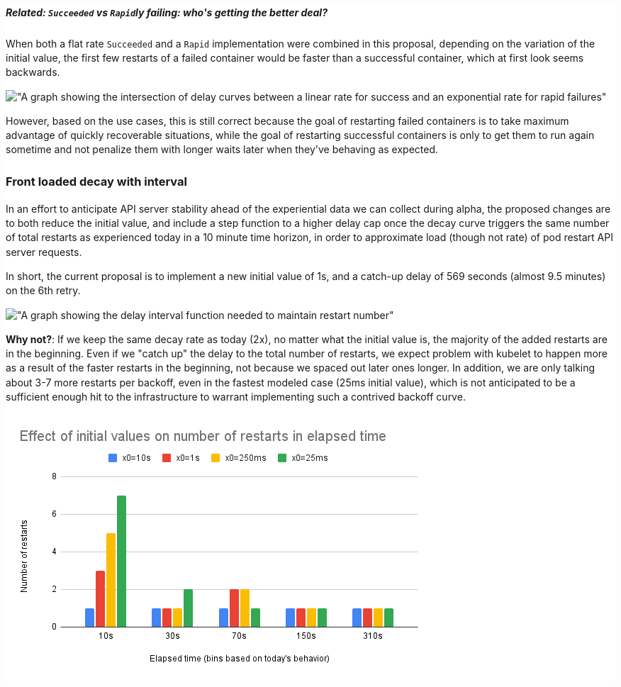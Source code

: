 ##### Related: `Succeeded` vs `Rapid`ly failing: who's getting the better deal?

When both a flat rate `Succeeded` and a `Rapid` implementation were combined in
this proposal, depending on the variation of the initial value, the first few
restarts of a failed container would be faster than a successful container,
which at first look seems backwards.

!["A graph showing the intersection of delay curves between a linear rate for
success and an exponential rate for rapid
failures"](successvsrapidwhenfailed.png "success vs rapid CrashLoopBackoff
dcay")

However, based on the use cases, this is still correct because the goal of
restarting failed containers is to take maximum advantage of quickly recoverable
situations, while the goal of restarting successful containers is only to get
them to run again sometime and not penalize them with longer waits later when
they've behaving as expected.

### Front loaded decay with interval
In an effort
to anticipate API server stability ahead of the experiential data we can collect
during alpha, the proposed changes are to both reduce the initial value, and include a
step function to a higher delay cap once the decay curve triggers the same
number of total restarts as experienced today in a 10 minute time horizon, in
order to approximate load (though not rate) of pod restart API server requests.

In short, the current proposal is to implement a new initial
value of 1s, and a catch-up delay of 569 seconds (almost 9.5 minutes) on the 6th
retry.

!["A graph showing the delay interval function needed to maintain restart
number"](controlfornumberofrestarts.png
"Alternate CrashLoopBackoff decay")

**Why not?**: If we keep the same decay rate as today (2x), no matter what the
initial value is, the majority of the added restarts are in the beginning. Even
if we "catch up" the delay to the total number of restarts, we expect problem
with kubelet to happen more as a result of the faster restarts in the beginning,
not because we spaced out later ones longer. In addition, we are only talking
about 3-7 more restarts per backoff, even in the fastest modeled case (25ms
initial value), which is not anticipated to be a sufficient enough hit to the
infrastructure to warrant implementing such a contrived backoff curve.

!["A graph showing the changes to restarts depending on some initial values"](initialvaluesandnumberofrestarts.png "Different CrashLoopBackoff initial values")
